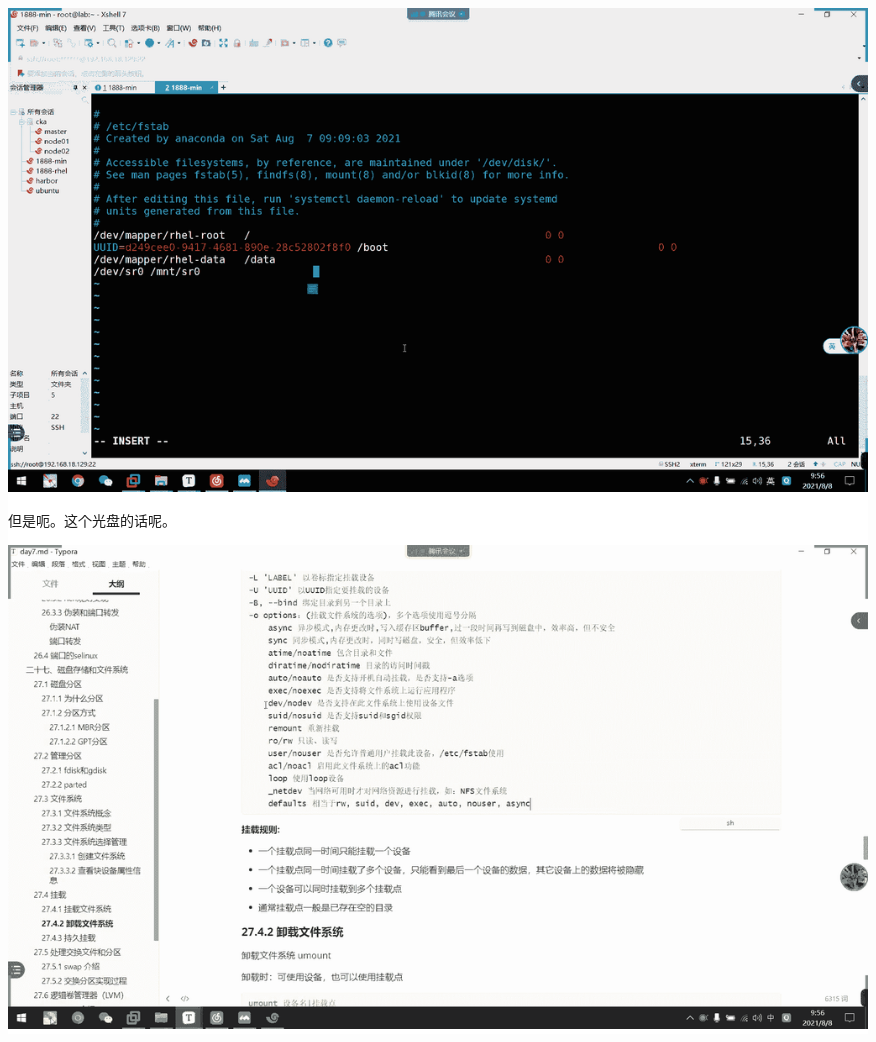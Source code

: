 ![](img/06c266cd6d451340ab402cb4e65fafa8_25.png)

但是呃。这个光盘的话呢。

![](img/06c266cd6d451340ab402cb4e65fafa8_27.png)
